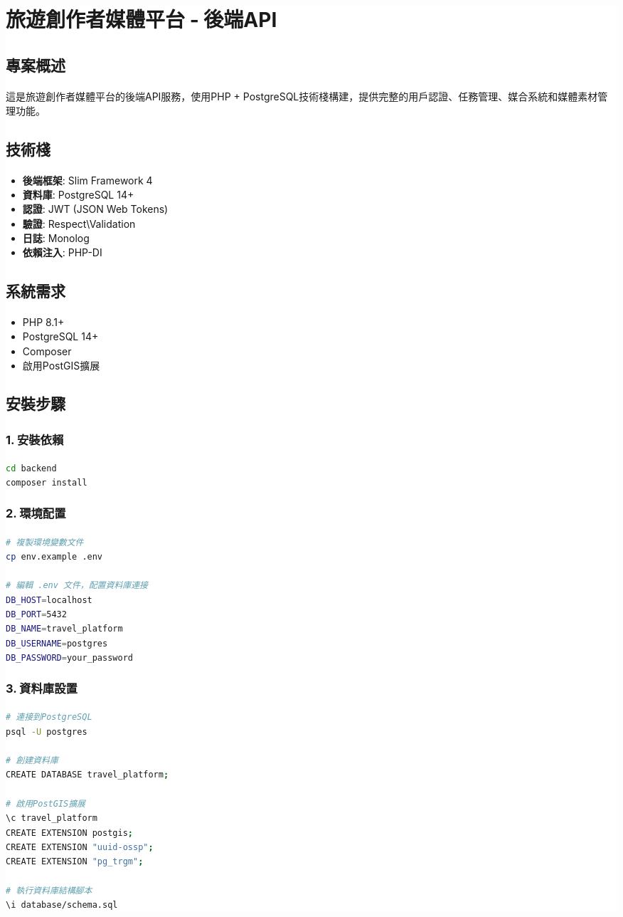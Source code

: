 # 旅遊創作者媒體平台 - 後端API

## 專案概述

這是旅遊創作者媒體平台的後端API服務，使用PHP + PostgreSQL技術棧構建，提供完整的用戶認證、任務管理、媒合系統和媒體素材管理功能。

## 技術棧

- **後端框架**: Slim Framework 4
- **資料庫**: PostgreSQL 14+
- **認證**: JWT (JSON Web Tokens)
- **驗證**: Respect\Validation
- **日誌**: Monolog
- **依賴注入**: PHP-DI

## 系統需求

- PHP 8.1+
- PostgreSQL 14+
- Composer
- 啟用PostGIS擴展

## 安裝步驟

### 1. 安裝依賴

```bash
cd backend
composer install
```

### 2. 環境配置

```bash
# 複製環境變數文件
cp env.example .env

# 編輯 .env 文件，配置資料庫連接
DB_HOST=localhost
DB_PORT=5432
DB_NAME=travel_platform
DB_USERNAME=postgres
DB_PASSWORD=your_password
```

### 3. 資料庫設置

```bash
# 連接到PostgreSQL
psql -U postgres

# 創建資料庫
CREATE DATABASE travel_platform;

# 啟用PostGIS擴展
\c travel_platform
CREATE EXTENSION postgis;
CREATE EXTENSION "uuid-ossp";
CREATE EXTENSION "pg_trgm";

# 執行資料庫結構腳本
\i database/schema.sql
```